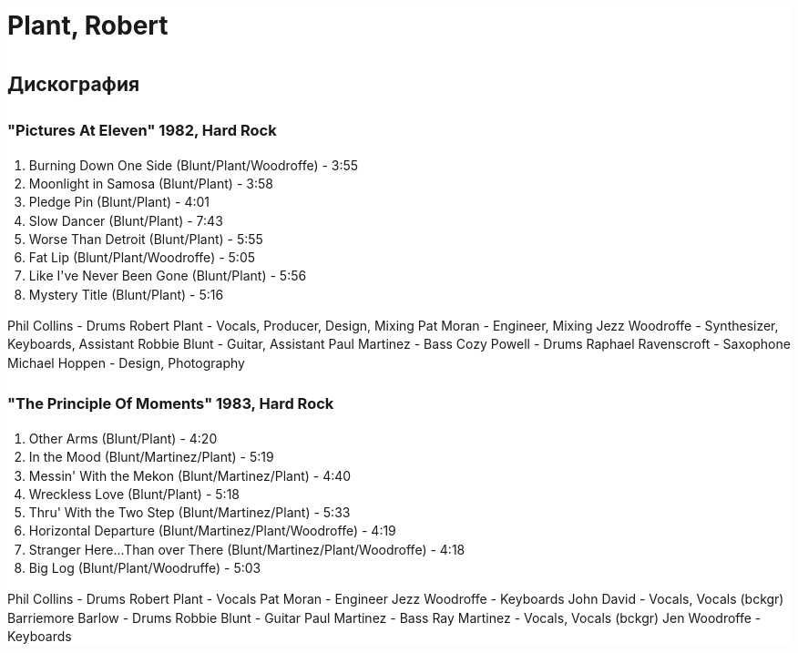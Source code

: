 # Plant, Robert



## Дискография

### "Pictures At Eleven" 1982, Hard Rock

   1.   Burning Down One Side (Blunt/Plant/Woodroffe) - 3:55 
   2.   Moonlight in Samosa (Blunt/Plant) - 3:58 
   3.   Pledge Pin (Blunt/Plant) - 4:01 
   4.   Slow Dancer (Blunt/Plant) - 7:43 
   5.   Worse Than Detroit (Blunt/Plant) - 5:55 
   6.   Fat Lip (Blunt/Plant/Woodroffe) - 5:05 
   7.   Like I've Never Been Gone (Blunt/Plant) - 5:56 
   8.   Mystery Title (Blunt/Plant) - 5:16 


Phil Collins  -  Drums 
Robert Plant  -  Vocals, Producer, Design, Mixing 
Pat Moran  -  Engineer, Mixing 
Jezz Woodroffe  -  Synthesizer, Keyboards, Assistant 
Robbie Blunt  -  Guitar, Assistant 
Paul Martinez  -  Bass 
Cozy Powell  -  Drums 
Raphael Ravenscroft  -  Saxophone 
Michael Hoppen  -  Design, Photography 



### "The Principle Of Moments" 1983, Hard Rock

   1.   Other Arms (Blunt/Plant) - 4:20 
   2.   In the Mood (Blunt/Martinez/Plant) - 5:19 
   3.   Messin' With the Mekon (Blunt/Martinez/Plant) - 4:40 
   4.   Wreckless Love (Blunt/Plant) - 5:18 
   5.   Thru' With the Two Step (Blunt/Martinez/Plant) - 5:33 
   6.   Horizontal Departure (Blunt/Martinez/Plant/Woodroffe) - 4:19 
   7.   Stranger Here...Than over There (Blunt/Martinez/Plant/Woodroffe) - 4:18 
   8.   Big Log (Blunt/Plant/Woodruffe) - 5:03 


 
Phil Collins  -  Drums 
Robert Plant  -  Vocals 
Pat Moran  -  Engineer 
Jezz Woodroffe  -  Keyboards 
John David  -  Vocals, Vocals (bckgr) 
Barriemore Barlow  -  Drums 
Robbie Blunt  -  Guitar 
Paul Martinez  -  Bass 
Ray Martinez  -  Vocals, Vocals (bckgr) 
Jen Woodroffe  -  Keyboards 
